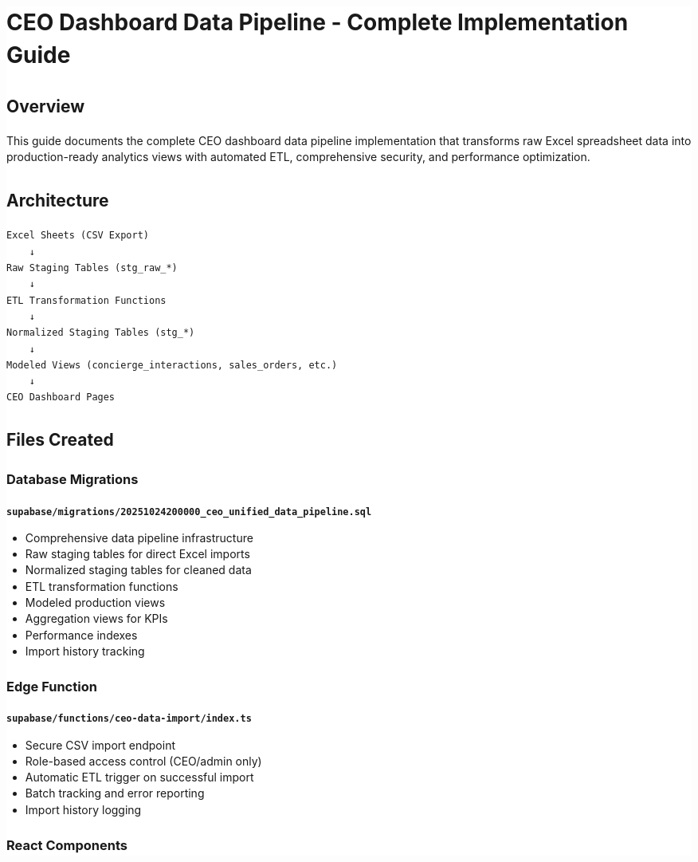 # CEO Dashboard Data Pipeline - Complete Implementation Guide

## Overview

This guide documents the complete CEO dashboard data pipeline implementation that transforms raw Excel spreadsheet data into production-ready analytics views with automated ETL, comprehensive security, and performance optimization.

## Architecture

```
Excel Sheets (CSV Export)
    ↓
Raw Staging Tables (stg_raw_*)
    ↓
ETL Transformation Functions
    ↓
Normalized Staging Tables (stg_*)
    ↓
Modeled Views (concierge_interactions, sales_orders, etc.)
    ↓
CEO Dashboard Pages
```

## Files Created

### Database Migrations

**`supabase/migrations/20251024200000_ceo_unified_data_pipeline.sql`**
- Comprehensive data pipeline infrastructure
- Raw staging tables for direct Excel imports
- Normalized staging tables for cleaned data
- ETL transformation functions
- Modeled production views
- Aggregation views for KPIs
- Performance indexes
- Import history tracking

### Edge Function

**`supabase/functions/ceo-data-import/index.ts`**
- Secure CSV import endpoint
- Role-based access control (CEO/admin only)
- Automatic ETL trigger on successful import
- Batch tracking and error reporting
- Import history logging

### React Components
